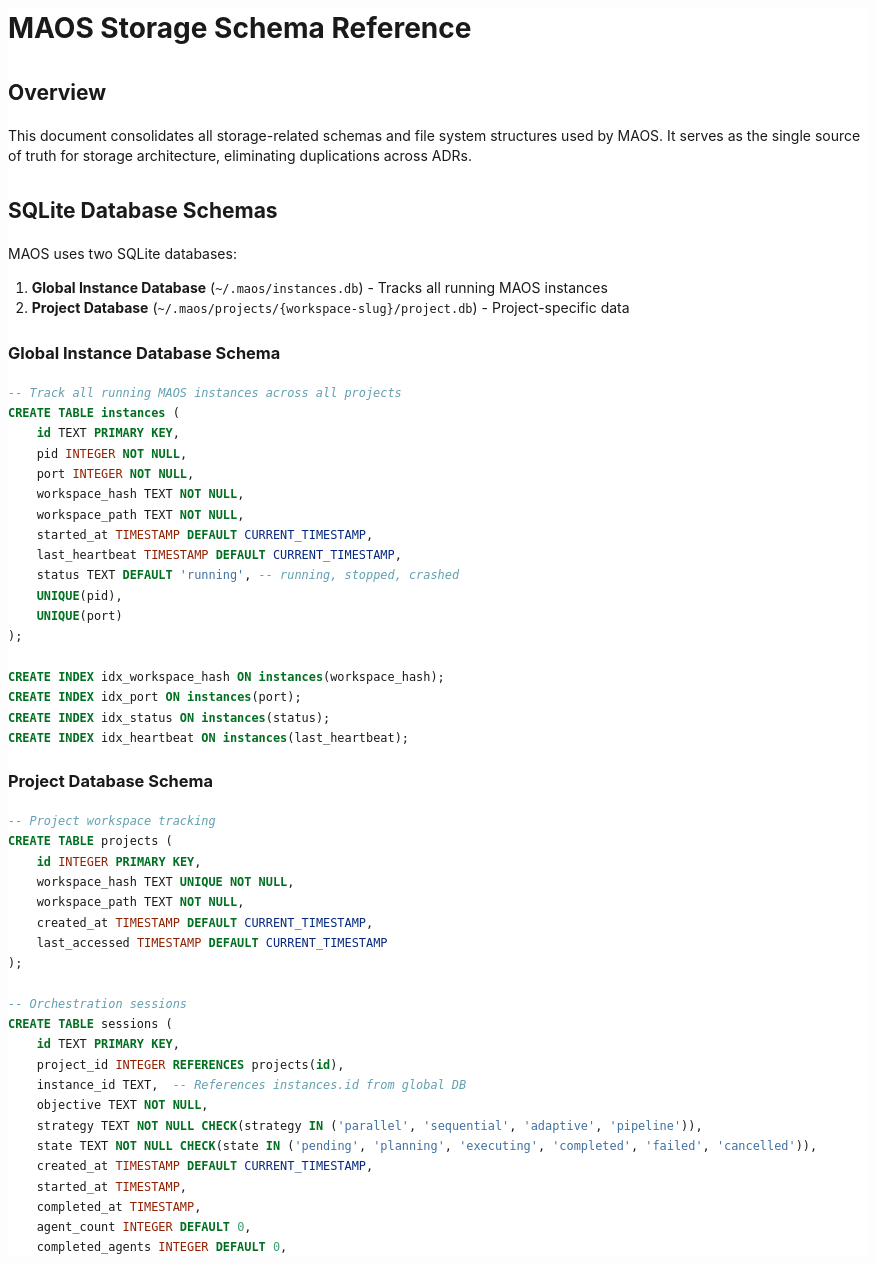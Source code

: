 # MAOS Storage Schema Reference

## Overview

This document consolidates all storage-related schemas and file system structures used by MAOS. It serves as the single source of truth for storage architecture, eliminating duplications across ADRs.

## SQLite Database Schemas

MAOS uses two SQLite databases:

1. **Global Instance Database** (`~/.maos/instances.db`) - Tracks all running MAOS instances
2. **Project Database** (`~/.maos/projects/{workspace-slug}/project.db`) - Project-specific data

### Global Instance Database Schema

```sql
-- Track all running MAOS instances across all projects
CREATE TABLE instances (
    id TEXT PRIMARY KEY,
    pid INTEGER NOT NULL,
    port INTEGER NOT NULL,
    workspace_hash TEXT NOT NULL,
    workspace_path TEXT NOT NULL,
    started_at TIMESTAMP DEFAULT CURRENT_TIMESTAMP,
    last_heartbeat TIMESTAMP DEFAULT CURRENT_TIMESTAMP,
    status TEXT DEFAULT 'running', -- running, stopped, crashed
    UNIQUE(pid),
    UNIQUE(port)
);

CREATE INDEX idx_workspace_hash ON instances(workspace_hash);
CREATE INDEX idx_port ON instances(port);
CREATE INDEX idx_status ON instances(status);
CREATE INDEX idx_heartbeat ON instances(last_heartbeat);
```

### Project Database Schema

```sql
-- Project workspace tracking
CREATE TABLE projects (
    id INTEGER PRIMARY KEY,
    workspace_hash TEXT UNIQUE NOT NULL,
    workspace_path TEXT NOT NULL,
    created_at TIMESTAMP DEFAULT CURRENT_TIMESTAMP,
    last_accessed TIMESTAMP DEFAULT CURRENT_TIMESTAMP
);

-- Orchestration sessions
CREATE TABLE sessions (
    id TEXT PRIMARY KEY,
    project_id INTEGER REFERENCES projects(id),
    instance_id TEXT,  -- References instances.id from global DB
    objective TEXT NOT NULL,
    strategy TEXT NOT NULL CHECK(strategy IN ('parallel', 'sequential', 'adaptive', 'pipeline')),
    state TEXT NOT NULL CHECK(state IN ('pending', 'planning', 'executing', 'completed', 'failed', 'cancelled')),
    created_at TIMESTAMP DEFAULT CURRENT_TIMESTAMP,
    started_at TIMESTAMP,
    completed_at TIMESTAMP,
    agent_count INTEGER DEFAULT 0,
    completed_agents INTEGER DEFAULT 0,
```